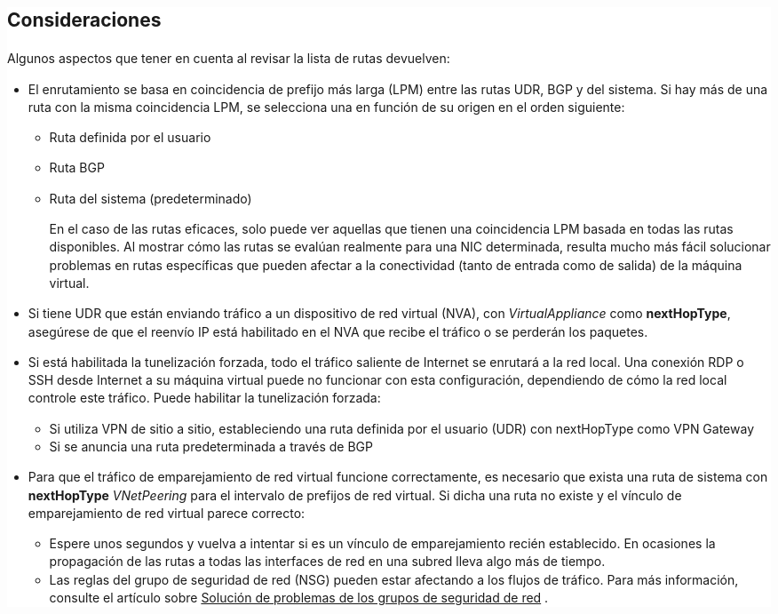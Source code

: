 ## <a name="considerations"></a>Consideraciones
Algunos aspectos que tener en cuenta al revisar la lista de rutas devuelven:

* El enrutamiento se basa en coincidencia de prefijo más larga (LPM) entre las rutas UDR, BGP y del sistema. Si hay más de una ruta con la misma coincidencia LPM, se selecciona una en función de su origen en el orden siguiente:

  * Ruta definida por el usuario
  * Ruta BGP
  * Ruta del sistema (predeterminado)

    En el caso de las rutas eficaces, solo puede ver aquellas que tienen una coincidencia LPM basada en todas las rutas disponibles. Al mostrar cómo las rutas se evalúan realmente para una NIC determinada, resulta mucho más fácil solucionar problemas en rutas específicas que pueden afectar a la conectividad (tanto de entrada como de salida) de la máquina virtual.
* Si tiene UDR que están enviando tráfico a un dispositivo de red virtual (NVA), con *VirtualAppliance* como **nextHopType**, asegúrese de que el reenvío IP está habilitado en el NVA que recibe el tráfico o se perderán los paquetes.
* Si está habilitada la tunelización forzada, todo el tráfico saliente de Internet se enrutará a la red local. Una conexión RDP o SSH desde Internet a su máquina virtual puede no funcionar con esta configuración, dependiendo de cómo la red local controle este tráfico.
  Puede habilitar la tunelización forzada:
  * Si utiliza VPN de sitio a sitio, estableciendo una ruta definida por el usuario (UDR) con nextHopType como VPN Gateway
  * Si se anuncia una ruta predeterminada a través de BGP
* Para que el tráfico de emparejamiento de red virtual funcione correctamente, es necesario que exista una ruta de sistema con **nextHopType** *VNetPeering* para el intervalo de prefijos de red virtual. Si dicha una ruta no existe y el vínculo de emparejamiento de red virtual parece correcto:
  * Espere unos segundos y vuelva a intentar si es un vínculo de emparejamiento recién establecido. En ocasiones la propagación de las rutas a todas las interfaces de red en una subred lleva algo más de tiempo.
  * Las reglas del grupo de seguridad de red (NSG) pueden estar afectando a los flujos de tráfico. Para más información, consulte el artículo sobre [Solución de problemas de los grupos de seguridad de red](virtual-network-nsg-troubleshoot-portal.md) .
